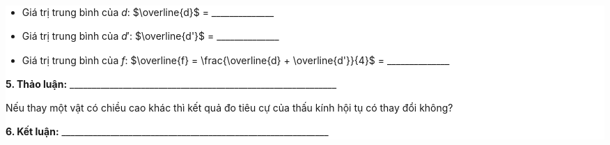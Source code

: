 *   Giá trị trung bình của $d$: $\overline{d}$ = ______________

*   Giá trị trung bình của $d'$: $\overline{d'}$ = ______________

*   Giá trị trung bình của $f$: $\overline{f} = \frac{\overline{d} + \overline{d'}}{4}$ = ______________

**5. Thảo luận:** ____________________________________________________________

Nếu thay một vật có chiều cao khác thì kết quả đo tiêu cự của thấu kính hội tụ có thay đổi không?

**6. Kết luận:** ____________________________________________________________
